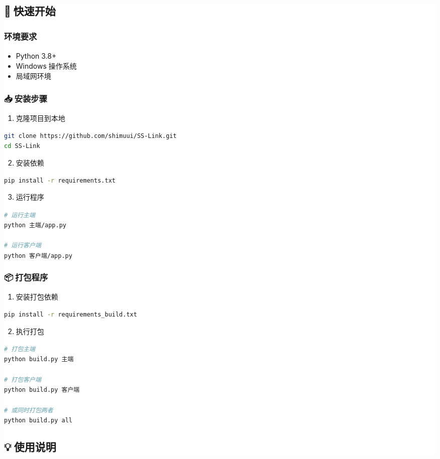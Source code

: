 ## 🚀 快速开始

### 环境要求

- Python 3.8+
- Windows 操作系统
- 局域网环境

### 📥 安装步骤

1. 克隆项目到本地

```bash
git clone https://github.com/shimuui/SS-Link.git
cd SS-Link
```

2. 安装依赖

```bash
pip install -r requirements.txt
```

3. 运行程序

```bash
# 运行主端
python 主端/app.py

# 运行客户端
python 客户端/app.py
```

### 📦 打包程序

1. 安装打包依赖

```bash
pip install -r requirements_build.txt
```

2. 执行打包

```bash
# 打包主端
python build.py 主端

# 打包客户端
python build.py 客户端

# 或同时打包两者
python build.py all
```

## 💡 使用说明
